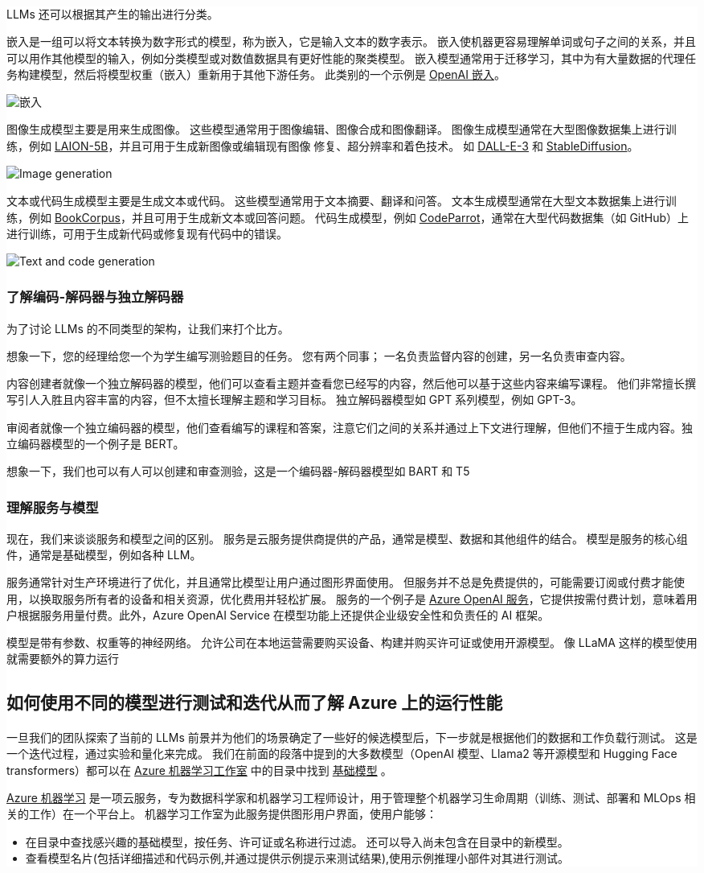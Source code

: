 LLMs 还可以根据其产生的输出进行分类。

嵌入是一组可以将文本转换为数字形式的模型，称为嵌入，它是输入文本的数字表示。 嵌入使机器更容易理解单词或句子之间的关系，并且可以用作其他模型的输入，例如分类模型或对数值数据具有更好性能的聚类模型。 嵌入模型通常用于迁移学习，其中为有大量数据的代理任务构建模型，然后将模型权重（嵌入）重新用于其他下游任务。 此类别的一个示例是 [OpenAI 嵌入](https://platform.openai.com/docs/models/embeddings?WT.mc_id=academic-105485-koreyst)。

![嵌入](../../images/Embedding.png?WT.mc_id=academic-105485-koreyst)

图像生成模型主要是用来生成图像。 这些模型通常用于图像编辑、图像合成和图像翻译。 图像生成模型通常在大型图像数据集上进行训练，例如 [LAION-5B](https://laion.ai/blog/laion-5b/?WT.mc_id=academic-105485-koreyst)，并且可用于生成新图像或编辑现有图像 修复、超分辨率和着色技术。 如 [DALL-E-3](https://openai.com/dall-e-3) 和 [StableDiffusion](https://github.com/Stability-AI/StableDiffusion?WT.mc_id=academic-105485-koreyst)。

![Image generation](../../images/Image.png?WT.mc_id=academic-105485-koreyst)

文本或代码生成模型主要是生成文本或代码。 这些模型通常用于文本摘要、翻译和问答。 文本生成模型通常在大型文本数据集上进行训练，例如 [BookCorpus](https://www.cv-foundation.org/openaccess/content_iccv_2015/html/Zhu_Aligning_Books_and_ICCV_2015_paper.html)，并且可用于生成新文本或回答问题。 代码生成模型，例如 [CodeParrot](https://huggingface.co/codeparrot?WT.mc_id=academic-105485-koreyst)，通常在大型代码数据集（如 GitHub）上进行训练，可用于生成新代码或修复现有代码中的错误。

![Text and code generation](../../images/Text.png?WT.mc_id=academic-105485-koreyst)

### 了解编码-解码器与独立解码器

为了讨论 LLMs 的不同类型的架构，让我们来打个比方。

想象一下，您的经理给您一个为学生编写测验题目的任务。 您有两个同事； 一名负责监督内容的创建，另一名负责审查内容。

内容创建者就像一个独立解码器的模型，他们可以查看主题并查看您已经写的内容，然后他可以基于这些内容来编写课程。 他们非常擅长撰写引人入胜且内容丰富的内容，但不太擅长理解主题和学习目标。 独立解码器模型如 GPT 系列模型，例如 GPT-3。

审阅者就像一个独立编码器的模型，他们查看编写的课程和答案，注意它们之间的关系并通过上下文进行理解，但他们不擅于生成内容。独立编码器模型的一个例子是 BERT。

想象一下，我们也可以有人可以创建和审查测验，这是一个编码器-解码器模型如 BART 和 T5

### 理解服务与模型

现在，我们来谈谈服务和模型之间的区别。 服务是云服务提供商提供的产品，通常是模型、数据和其他组件的结合。 模型是服务的核心组件，通常是基础模型，例如各种 LLM。

服务通常针对生产环境进行了优化，并且通常比模型让用户通过图形界面使用。 但服务并不总是免费提供的，可能需要订阅或付费才能使用，以换取服务所有者的设备和相关资源，优化费用并轻松扩展。 服务的一个例子是 [Azure OpenAI 服务](https://learn.microsoft.com/azure/ai-services/openai/overview?WT.mc_id=academic-105485-koreyst)，它提供按需付费计划，意味着用户根据服务用量付费。此外，Azure OpenAI Service 在模型功能上还提供企业级安全性和负责任的 AI 框架。

模型是带有参数、权重等的神经网络。 允许公司在本地运营需要购买设备、构建并购买许可证或使用开源模型。 像 LLaMA 这样的模型使用就需要额外的算力运行

## 如何使用不同的模型进行测试和迭代从而了解 Azure 上的运行性能

一旦我们的团队探索了当前的 LLMs 前景并为他们的场景确定了一些好的候选模型后，下一步就是根据他们的数据和工作负载行测试。 这是一个迭代过程，通过实验和量化来完成。
我们在前面的段落中提到的大多数模型（OpenAI 模型、Llama2 等开源模型和 Hugging Face transformers）都可以在 [Azure 机器学习工作室](https://ml.azure.com/?WT.mc_id=academic-105485-koreyst) 中的目录中找到 [基础模型](https://learn.microsoft.com/azure/machine-learning/concept-foundation-models?WT.mc_id=academic-105485-koreyst) 。

[Azure 机器学习](https://azure.microsoft.com/products/machine-learning/?WT.mc_id=academic-105485-koreyst) 是一项云服务，专为数据科学家和机器学习工程师设计，用于管理整个机器学习生命周期（训练、测试、部署和 MLOps 相关的工作）在一个平台上。 机器学习工作室为此服务提供图形用户界面，使用户能够：

- 在目录中查找感兴趣的基础模型，按任务、许可证或名称进行过滤。 还可以导入尚未包含在目录中的新模型。
- 查看模型名片(包括详细描述和代码示例,并通过提供示例提示来测试结果),使用示例推理小部件对其进行测试。
